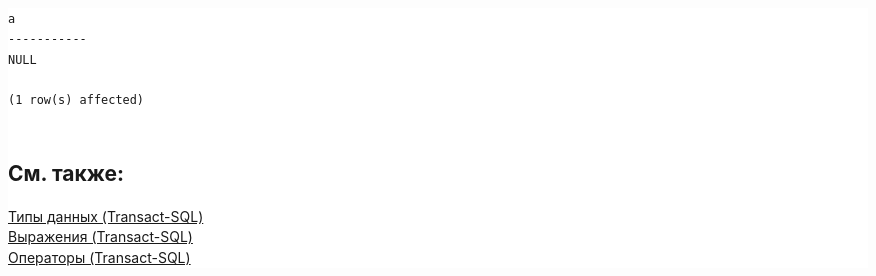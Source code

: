 ```  
a  
-----------  
NULL  
  
(1 row(s) affected)  
  
```  
  
## <a name="see-also"></a>См. также:  
 [Типы данных (Transact-SQL)](../../t-sql/data-types/data-types-transact-sql.md)   
 [Выражения (Transact-SQL)](../../t-sql/language-elements/expressions-transact-sql.md)   
 [Операторы (Transact-SQL)](../../t-sql/language-elements/operators-transact-sql.md)  
  
  
